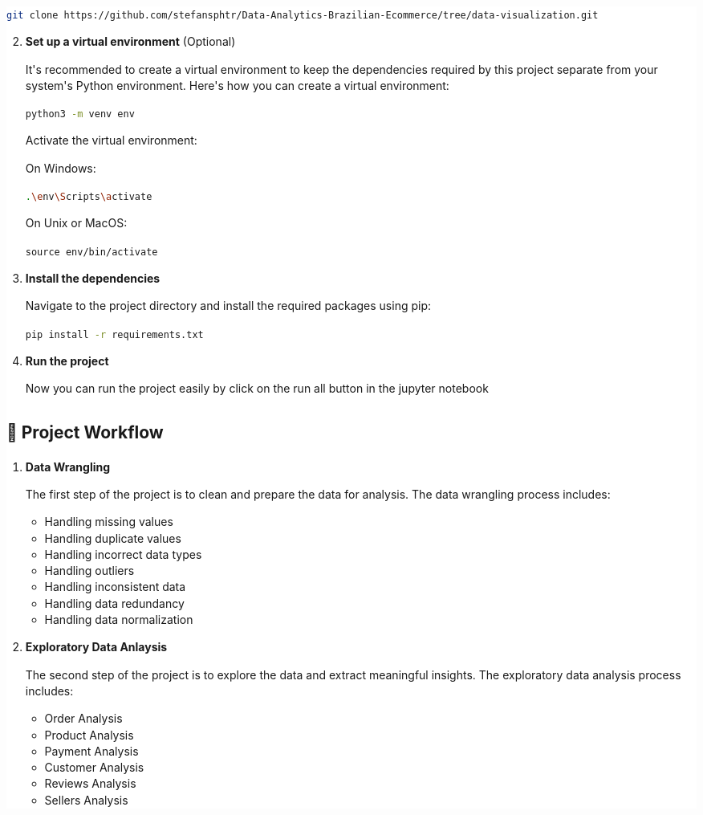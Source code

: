    ```bash
   git clone https://github.com/stefansphtr/Data-Analytics-Brazilian-Ecommerce/tree/data-visualization.git
   ```

2. **Set up a virtual environment** (Optional)

   It's recommended to create a virtual environment to keep the dependencies required by this project separate from your system's Python environment. Here's how you can create a virtual environment:

   ```bash
   python3 -m venv env
   ```

   Activate the virtual environment:

   On Windows:

   ```bash
   .\env\Scripts\activate
   ```

   On Unix or MacOS:

   ```ls
   source env/bin/activate
   ```

3. **Install the dependencies**

   Navigate to the project directory and install the required packages using pip:

   ```bash
   pip install -r requirements.txt
   ```

4. **Run the project**

   Now you can run the project easily by click on the run all button in the jupyter notebook

## 🔄 Project Workflow

1. **Data Wrangling**
    
   The first step of the project is to clean and prepare the data for analysis. The data wrangling process includes:

   - Handling missing values
   - Handling duplicate values
   - Handling incorrect data types
   - Handling outliers
   - Handling inconsistent data
   - Handling data redundancy
   - Handling data normalization

2. **Exploratory Data Anlaysis**

    The second step of the project is to explore the data and extract meaningful insights. The exploratory data analysis process includes:
    
    - Order Analysis
    - Product Analysis
    - Payment Analysis
    - Customer Analysis
    - Reviews Analysis
    - Sellers Analysis
